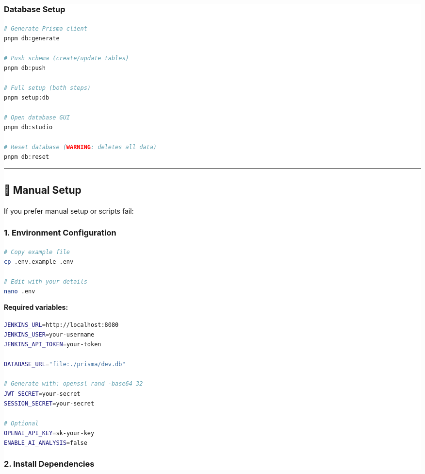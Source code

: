 ### Database Setup

```bash
# Generate Prisma client
pnpm db:generate

# Push schema (create/update tables)
pnpm db:push

# Full setup (both steps)
pnpm setup:db

# Open database GUI
pnpm db:studio

# Reset database (WARNING: deletes all data)
pnpm db:reset
```

---

## 🔧 Manual Setup

If you prefer manual setup or scripts fail:

### 1. Environment Configuration

```bash
# Copy example file
cp .env.example .env

# Edit with your details
nano .env
```

**Required variables:**
```bash
JENKINS_URL=http://localhost:8080
JENKINS_USER=your-username
JENKINS_API_TOKEN=your-token

DATABASE_URL="file:./prisma/dev.db"

# Generate with: openssl rand -base64 32
JWT_SECRET=your-secret
SESSION_SECRET=your-secret

# Optional
OPENAI_API_KEY=sk-your-key
ENABLE_AI_ANALYSIS=false
```

### 2. Install Dependencies
